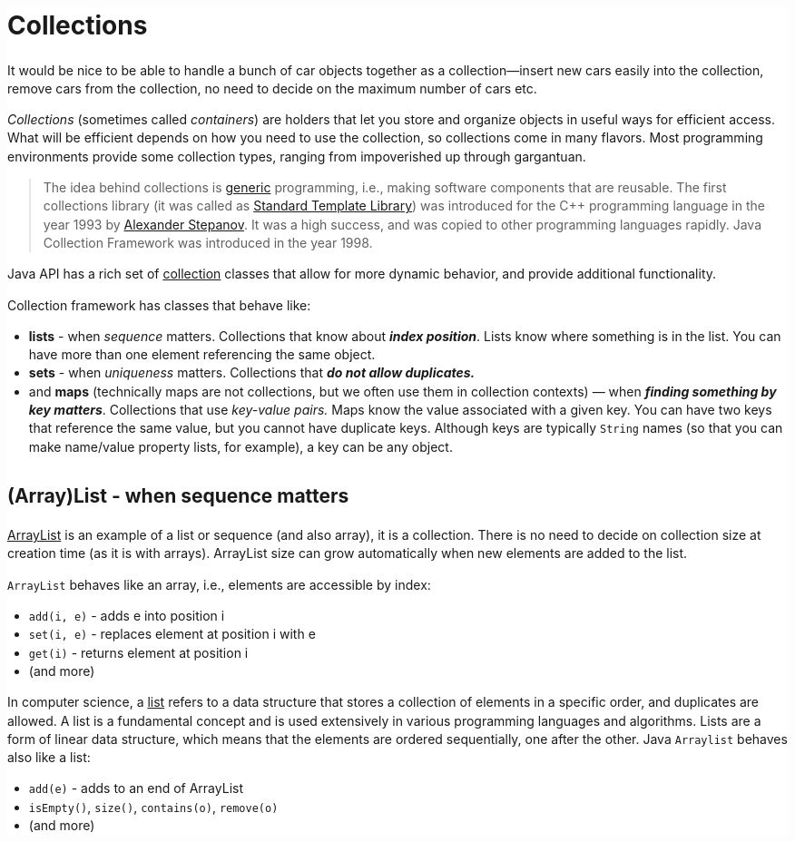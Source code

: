 # Collections

It would be nice to be able to handle a bunch of car objects together as a collection—insert new cars easily into the collection, remove cars from the collection, no need to decide on the maximum number of cars etc.

*Collections* (sometimes called *containers*) are holders that let you store and organize objects in useful ways for efficient access. What will be efficient depends on how you need to use the collection, so collections come in many flavors. Most programming environments provide some collection types, ranging from impoverished up through gargantuan.
> The idea behind collections is [generic](https://en.wikipedia.org/wiki/Generic_programming) programming, i.e., making software components that are reusable. The first collections library (it was called as [Standard Template Library](https://en.wikipedia.org/wiki/Standard_Template_Library)) was introduced for the C++ programming language in the year 1993 by [Alexander Stepanov](https://en.wikipedia.org/wiki/Alexander_Stepanov). It was a high success, and was copied to other programming languages rapidly. Java Collection Framework was introduced in the year 1998.

Java API has a rich set of [collection](https://docs.oracle.com/javase/tutorial/collections/intro/index.html) classes that allow for more dynamic behavior, and provide additional functionality.

Collection framework has classes that behave like:
- **lists** - when _sequence_ matters. Collections that know about ***index position***. Lists know where something is in the list. You can have more than one element referencing the same object.
- **sets** - when _uniqueness_ matters. Collections that ***do not allow duplicates.***
- and **maps** (technically maps are not collections, but we often use them in collection contexts) — when ***finding something by key matters***. Collections that use *key-value pairs.* Maps know the value associated with a given key. You can have two keys that reference the same value, but you cannot have duplicate keys. Although keys are typically `String` names (so that you can make name/value property lists, for example), a key can be any object.

## (Array)List - when sequence matters

[ArrayList](https://docs.oracle.com/javase/7/docs/api/java/util/ArrayList.html) is an example of a list or sequence (and also array), it is a collection. There is no need to decide on collection size at creation time (as it is with arrays). ArrayList size can grow automatically when new elements are added to the list.

`ArrayList` behaves like an array, i.e., elements are accessible by index:
- `add(i, e)` - adds e into position i
- `set(i, e)` - replaces element at position i with e
- `get(i)` - returns element at position i
- (and more)

In computer science, a [list](https://en.wikipedia.org/wiki/List_(abstract_data_type)) refers to a data structure that stores a collection of elements in a specific order, and duplicates are allowed. A list is a fundamental concept and is used extensively in various programming languages and algorithms. Lists are a form of linear data structure, which means that the elements are ordered sequentially, one after the other. Java `Arraylist` behaves also like a list:
- `add(e)` - adds to an end of ArrayList
- `isEmpty()`, `size()`, `contains(o)`, `remove(o)`
- (and more)
